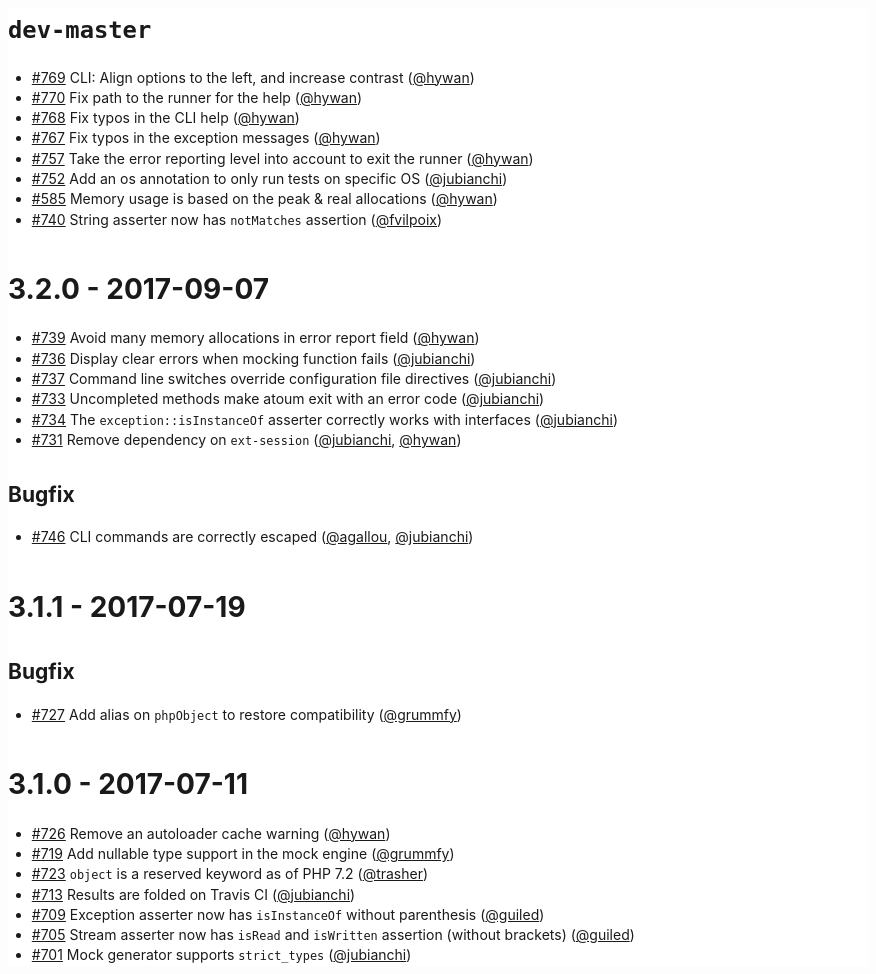 # `dev-master`

* [#769](https://github.com/atoum/atoum/pull/769) CLI: Align options to the left, and increase contrast ([@hywan])
* [#770](https://github.com/atoum/atoum/pull/770) Fix path to the runner for the help ([@hywan])
* [#768](https://github.com/atoum/atoum/pull/768) Fix typos in the CLI help ([@hywan])
* [#767](https://github.com/atoum/atoum/pull/767) Fix typos in the exception messages ([@hywan])
* [#757](https://github.com/atoum/atoum/pull/757) Take the error reporting level into account to exit the runner ([@hywan])
* [#752](https://github.com/atoum/atoum/pull/752) Add an os annotation to only run tests on specific OS ([@jubianchi])
* [#585](https://github.com/atoum/atoum/pull/585) Memory usage is based on the peak & real allocations ([@hywan])
* [#740](https://github.com/atoum/atoum/pull/740) String asserter now has `notMatches` assertion ([@fvilpoix])

# 3.2.0 - 2017-09-07

* [#739](https://github.com/atoum/atoum/pull/739) Avoid many memory allocations in error report field ([@hywan])
* [#736](https://github.com/atoum/atoum/pull/736) Display clear errors when mocking function fails ([@jubianchi])
* [#737](https://github.com/atoum/atoum/pull/737) Command line switches override configuration file directives ([@jubianchi])
* [#733](https://github.com/atoum/atoum/pull/733) Uncompleted methods make atoum exit with an error code ([@jubianchi])
* [#734](https://github.com/atoum/atoum/pull/734) The `exception::isInstanceOf` asserter correctly works with interfaces ([@jubianchi])
* [#731](https://github.com/atoum/atoum/pull/731) Remove dependency on `ext-session` ([@jubianchi], [@hywan])

## Bugfix

* [#746](https://github.com/atoum/atoum/pull/746) CLI commands are correctly escaped ([@agallou], [@jubianchi])

# 3.1.1 - 2017-07-19

## Bugfix

* [#727](https://github.com/atoum/atoum/pull/727) Add alias on `phpObject` to restore compatibility ([@grummfy])

# 3.1.0 - 2017-07-11

* [#726](https://github.com/atoum/atoum/pull/726) Remove an autoloader cache warning ([@hywan])
* [#719](https://github.com/atoum/atoum/pull/719) Add nullable type support in the mock engine ([@grummfy])
* [#723](https://github.com/atoum/atoum/pull/724) `object` is a reserved keyword as of PHP 7.2 ([@trasher])
* [#713](https://github.com/atoum/atoum/pull/713) Results are folded on Travis CI ([@jubianchi])
* [#709](https://github.com/atoum/atoum/pull/709) Exception asserter now has `isInstanceOf` without parenthesis ([@guiled])
* [#705](https://github.com/atoum/atoum/pull/705) Stream asserter now has `isRead` and `isWritten` assertion (without brackets) ([@guiled])
* [#701](https://github.com/atoum/atoum/pull/701) Mock generator supports `strict_types` ([@jubianchi])


[@mageekguy]: https://github.com/mageekguy
[@jubianchi]: https://github.com/jubianchi
[@hywan]: https://github.com/hywan
[@metalaka]: https://github.com/metalaka
[@GuillaumeDievart]: https://github.com/GuillaumeDievart
[@n-couet]: https://github.com/n-couet
[@remicollet]: https://github.com/remicollet
[@vonglasow]: https://github.com/vonglasow
[@mikaelrandy]: https://github.com/mikaelrandy
[@kao98]: https://github.com/kao98
[@Grummfy]: https://github.com/Grummfy
[@GuillaumeDievart]: https://github.com/GuillaumeDievart
[@stephpy]: https://github.com/stephpy
[@evert]: https://github.com/evert
[@agallou]: https://github.com/agallou
[@fferriere]: https://github.com/fferriere
[@oxman]: https://github.com/blackprism
[@mvrhov]: https://github.com/mvrhov
[@krtek4]: https://github.com/krtek4
[@guiled]: https://github.com/guiled
[@trasher]: https://github.com/trasher
[@fvilpoix]: https://github.com/fvilpoix